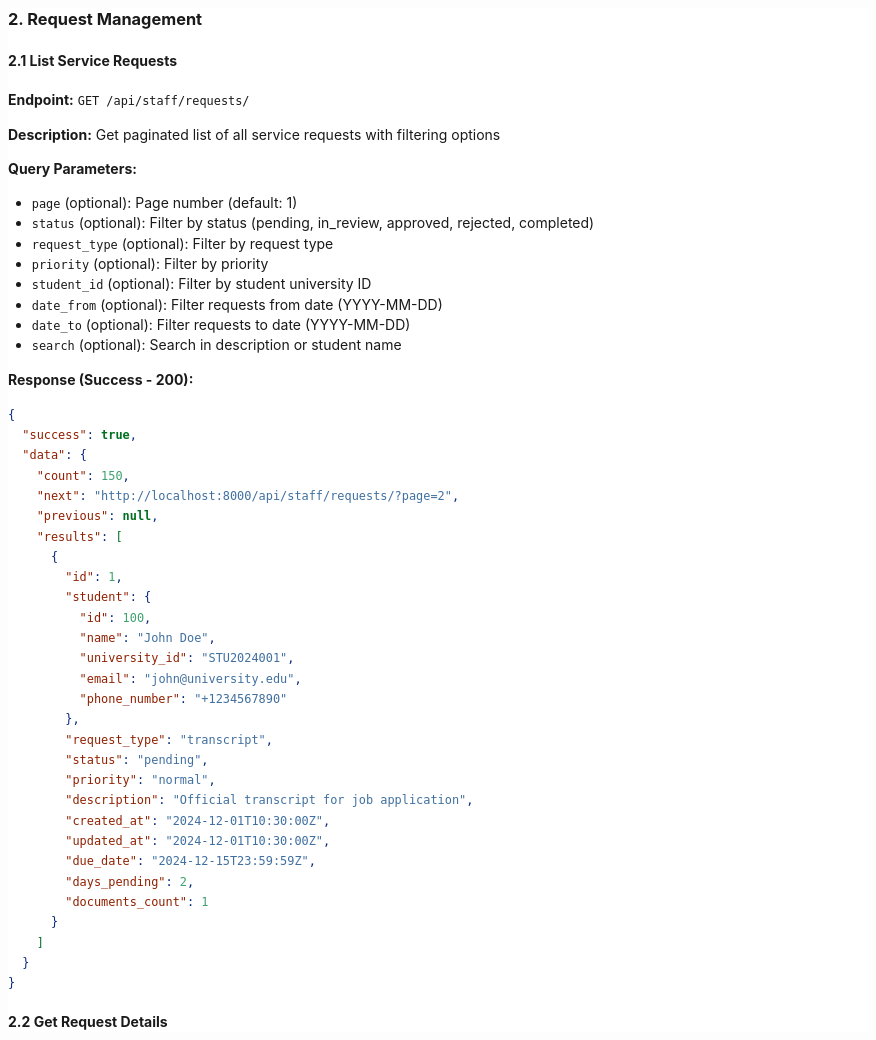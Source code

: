 ### 2. Request Management

#### 2.1 List Service Requests

**Endpoint:** `GET /api/staff/requests/`

**Description:** Get paginated list of all service requests with filtering options

**Query Parameters:**
- `page` (optional): Page number (default: 1)
- `status` (optional): Filter by status (pending, in_review, approved, rejected, completed)
- `request_type` (optional): Filter by request type
- `priority` (optional): Filter by priority
- `student_id` (optional): Filter by student university ID
- `date_from` (optional): Filter requests from date (YYYY-MM-DD)
- `date_to` (optional): Filter requests to date (YYYY-MM-DD)
- `search` (optional): Search in description or student name

**Response (Success - 200):**
```json
{
  "success": true,
  "data": {
    "count": 150,
    "next": "http://localhost:8000/api/staff/requests/?page=2",
    "previous": null,
    "results": [
      {
        "id": 1,
        "student": {
          "id": 100,
          "name": "John Doe",
          "university_id": "STU2024001",
          "email": "john@university.edu",
          "phone_number": "+1234567890"
        },
        "request_type": "transcript",
        "status": "pending",
        "priority": "normal",
        "description": "Official transcript for job application",
        "created_at": "2024-12-01T10:30:00Z",
        "updated_at": "2024-12-01T10:30:00Z",
        "due_date": "2024-12-15T23:59:59Z",
        "days_pending": 2,
        "documents_count": 1
      }
    ]
  }
}
```

#### 2.2 Get Request Details
